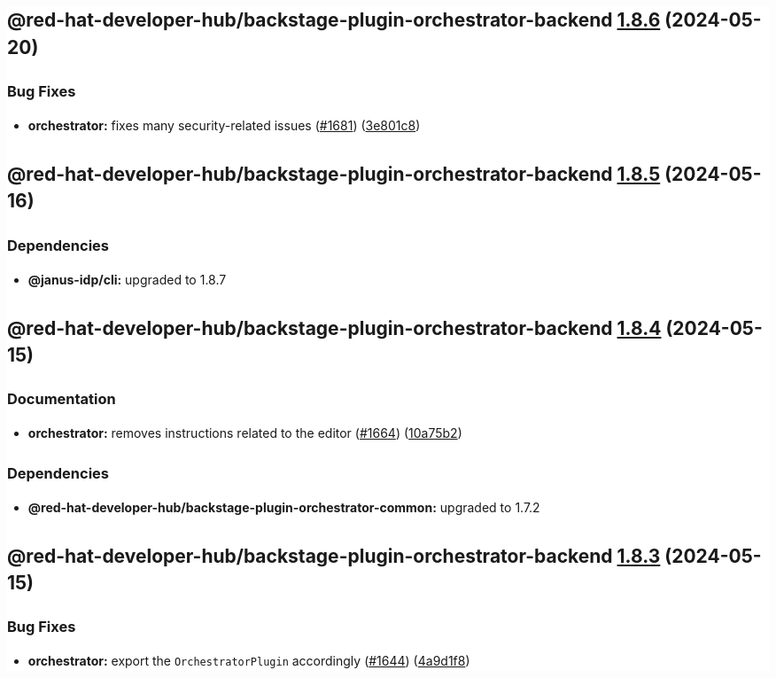 ## @red-hat-developer-hub/backstage-plugin-orchestrator-backend [1.8.6](https://github.com/janus-idp/backstage-plugins/compare/@red-hat-developer-hub/backstage-plugin-orchestrator-backend@1.8.5...@red-hat-developer-hub/backstage-plugin-orchestrator-backend@1.8.6) (2024-05-20)

### Bug Fixes

- **orchestrator:** fixes many security-related issues ([#1681](https://github.com/janus-idp/backstage-plugins/issues/1681)) ([3e801c8](https://github.com/janus-idp/backstage-plugins/commit/3e801c84015f925bdecd226a161ef81a5fc69432))

## @red-hat-developer-hub/backstage-plugin-orchestrator-backend [1.8.5](https://github.com/janus-idp/backstage-plugins/compare/@red-hat-developer-hub/backstage-plugin-orchestrator-backend@1.8.4...@red-hat-developer-hub/backstage-plugin-orchestrator-backend@1.8.5) (2024-05-16)

### Dependencies

- **@janus-idp/cli:** upgraded to 1.8.7

## @red-hat-developer-hub/backstage-plugin-orchestrator-backend [1.8.4](https://github.com/janus-idp/backstage-plugins/compare/@red-hat-developer-hub/backstage-plugin-orchestrator-backend@1.8.3...@red-hat-developer-hub/backstage-plugin-orchestrator-backend@1.8.4) (2024-05-15)

### Documentation

- **orchestrator:** removes instructions related to the editor ([#1664](https://github.com/janus-idp/backstage-plugins/issues/1664)) ([10a75b2](https://github.com/janus-idp/backstage-plugins/commit/10a75b2706c72751bd774d6fae4332bbc527dc2b))

### Dependencies

- **@red-hat-developer-hub/backstage-plugin-orchestrator-common:** upgraded to 1.7.2

## @red-hat-developer-hub/backstage-plugin-orchestrator-backend [1.8.3](https://github.com/janus-idp/backstage-plugins/compare/@red-hat-developer-hub/backstage-plugin-orchestrator-backend@1.8.2...@red-hat-developer-hub/backstage-plugin-orchestrator-backend@1.8.3) (2024-05-15)

### Bug Fixes

- **orchestrator:** export the `OrchestratorPlugin` accordingly ([#1644](https://github.com/janus-idp/backstage-plugins/issues/1644)) ([4a9d1f8](https://github.com/janus-idp/backstage-plugins/commit/4a9d1f821a30437e73631fac98b1aabc65473fba))
